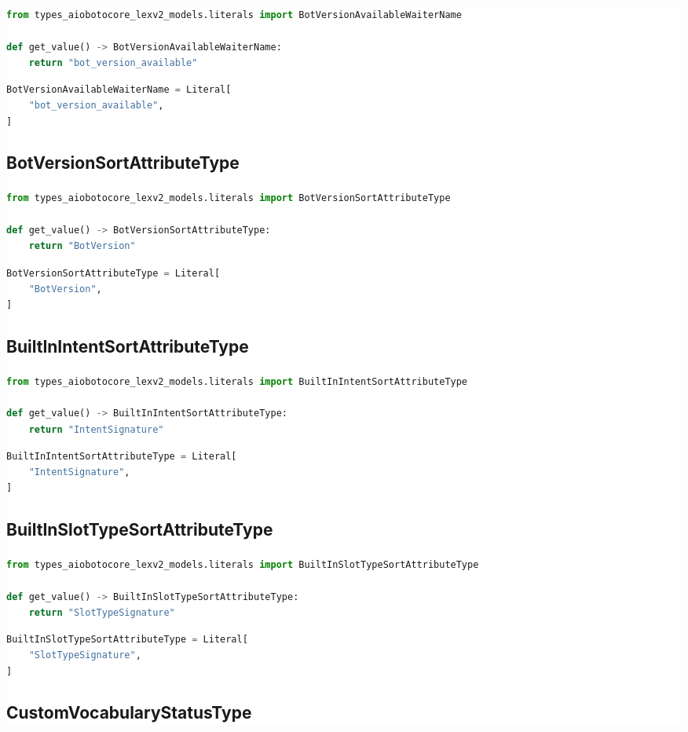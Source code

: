 ```python title="Usage Example"
from types_aiobotocore_lexv2_models.literals import BotVersionAvailableWaiterName

def get_value() -> BotVersionAvailableWaiterName:
    return "bot_version_available"
```

```python title="Definition"
BotVersionAvailableWaiterName = Literal[
    "bot_version_available",
]
```
## BotVersionSortAttributeType

```python title="Usage Example"
from types_aiobotocore_lexv2_models.literals import BotVersionSortAttributeType

def get_value() -> BotVersionSortAttributeType:
    return "BotVersion"
```

```python title="Definition"
BotVersionSortAttributeType = Literal[
    "BotVersion",
]
```
## BuiltInIntentSortAttributeType

```python title="Usage Example"
from types_aiobotocore_lexv2_models.literals import BuiltInIntentSortAttributeType

def get_value() -> BuiltInIntentSortAttributeType:
    return "IntentSignature"
```

```python title="Definition"
BuiltInIntentSortAttributeType = Literal[
    "IntentSignature",
]
```
## BuiltInSlotTypeSortAttributeType

```python title="Usage Example"
from types_aiobotocore_lexv2_models.literals import BuiltInSlotTypeSortAttributeType

def get_value() -> BuiltInSlotTypeSortAttributeType:
    return "SlotTypeSignature"
```

```python title="Definition"
BuiltInSlotTypeSortAttributeType = Literal[
    "SlotTypeSignature",
]
```
## CustomVocabularyStatusType
